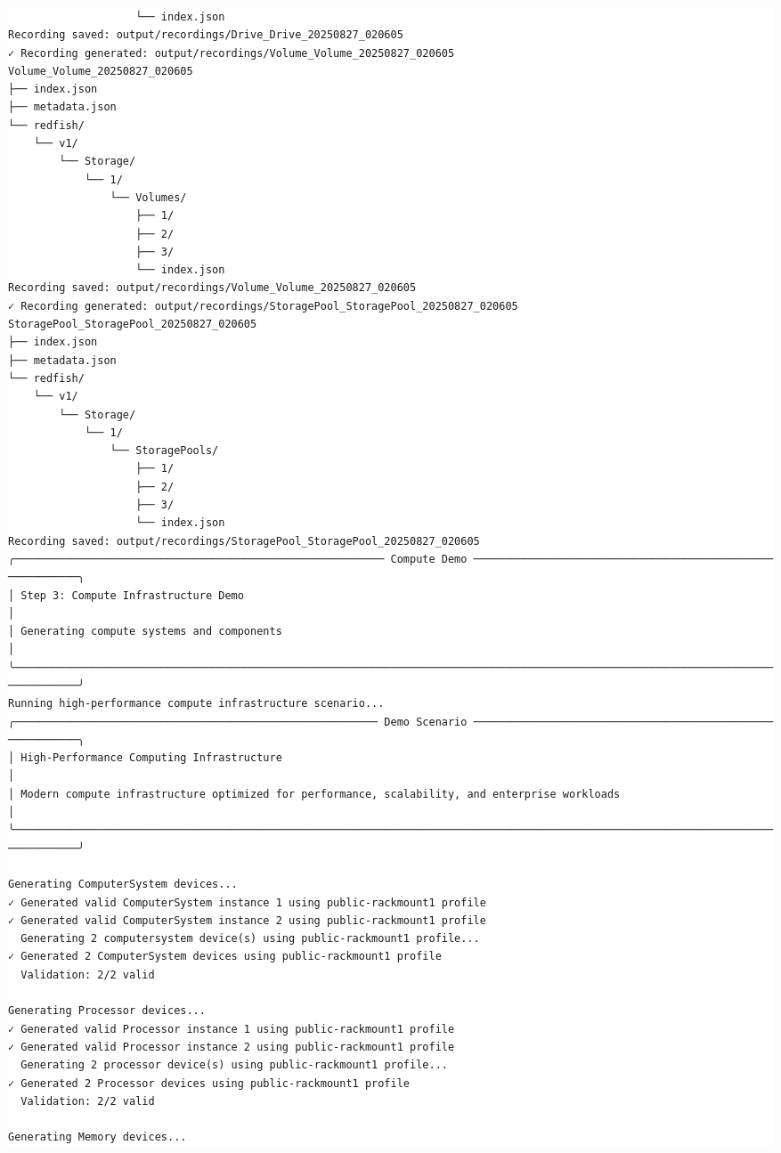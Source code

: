 ```
                    └── index.json
Recording saved: output/recordings/Drive_Drive_20250827_020605
✓ Recording generated: output/recordings/Volume_Volume_20250827_020605
Volume_Volume_20250827_020605
├── index.json
├── metadata.json
└── redfish/
    └── v1/
        └── Storage/
            └── 1/
                └── Volumes/
                    ├── 1/
                    ├── 2/
                    ├── 3/
                    └── index.json
Recording saved: output/recordings/Volume_Volume_20250827_020605
✓ Recording generated: output/recordings/StoragePool_StoragePool_20250827_020605
StoragePool_StoragePool_20250827_020605
├── index.json
├── metadata.json
└── redfish/
    └── v1/
        └── Storage/
            └── 1/
                └── StoragePools/
                    ├── 1/
                    ├── 2/
                    ├── 3/
                    └── index.json
Recording saved: output/recordings/StoragePool_StoragePool_20250827_020605
╭────────────────────────────────────────────────────────── Compute Demo ──────────────────────────────────────────────────────────╮
│ Step 3: Compute Infrastructure Demo                                                                                              │
│ Generating compute systems and components                                                                                        │
╰──────────────────────────────────────────────────────────────────────────────────────────────────────────────────────────────────╯
Running high-performance compute infrastructure scenario...
╭───────────────────────────────────────────────────────── Demo Scenario ──────────────────────────────────────────────────────────╮
│ High-Performance Computing Infrastructure                                                                                        │
│ Modern compute infrastructure optimized for performance, scalability, and enterprise workloads                                   │
╰──────────────────────────────────────────────────────────────────────────────────────────────────────────────────────────────────╯

Generating ComputerSystem devices...
✓ Generated valid ComputerSystem instance 1 using public-rackmount1 profile
✓ Generated valid ComputerSystem instance 2 using public-rackmount1 profile
  Generating 2 computersystem device(s) using public-rackmount1 profile...
✓ Generated 2 ComputerSystem devices using public-rackmount1 profile
  Validation: 2/2 valid

Generating Processor devices...
✓ Generated valid Processor instance 1 using public-rackmount1 profile
✓ Generated valid Processor instance 2 using public-rackmount1 profile
  Generating 2 processor device(s) using public-rackmount1 profile...
✓ Generated 2 Processor devices using public-rackmount1 profile
  Validation: 2/2 valid

Generating Memory devices...
```